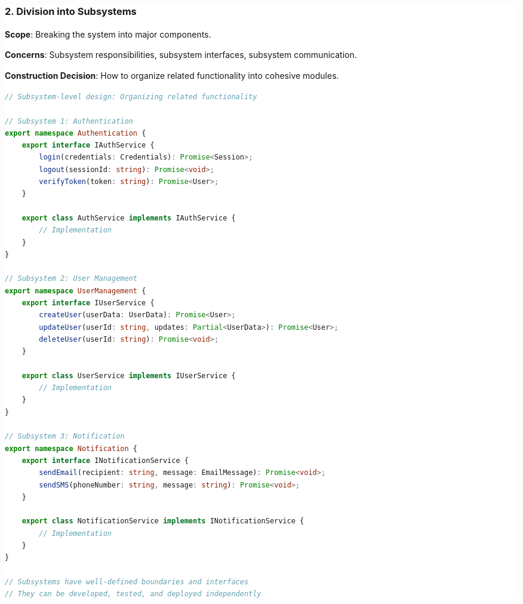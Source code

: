 
### 2. Division into Subsystems

**Scope**: Breaking the system into major components.

**Concerns**: Subsystem responsibilities, subsystem interfaces, subsystem communication.

**Construction Decision**: How to organize related functionality into cohesive modules.

```typescript
// Subsystem-level design: Organizing related functionality

// Subsystem 1: Authentication
export namespace Authentication {
    export interface IAuthService {
        login(credentials: Credentials): Promise<Session>;
        logout(sessionId: string): Promise<void>;
        verifyToken(token: string): Promise<User>;
    }

    export class AuthService implements IAuthService {
        // Implementation
    }
}

// Subsystem 2: User Management
export namespace UserManagement {
    export interface IUserService {
        createUser(userData: UserData): Promise<User>;
        updateUser(userId: string, updates: Partial<UserData>): Promise<User>;
        deleteUser(userId: string): Promise<void>;
    }

    export class UserService implements IUserService {
        // Implementation
    }
}

// Subsystem 3: Notification
export namespace Notification {
    export interface INotificationService {
        sendEmail(recipient: string, message: EmailMessage): Promise<void>;
        sendSMS(phoneNumber: string, message: string): Promise<void>;
    }

    export class NotificationService implements INotificationService {
        // Implementation
    }
}

// Subsystems have well-defined boundaries and interfaces
// They can be developed, tested, and deployed independently
```
